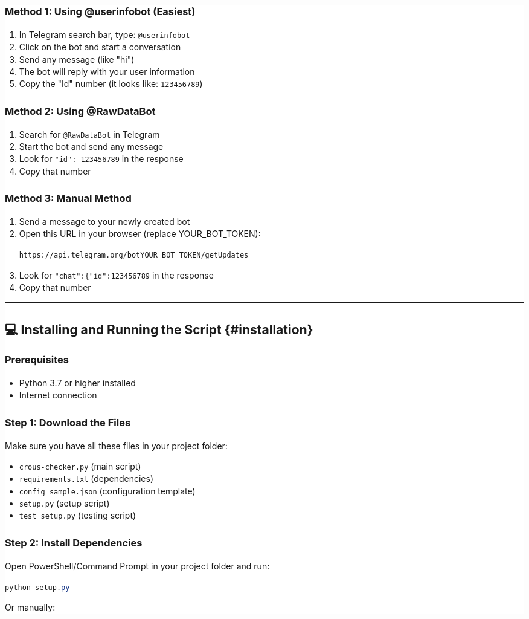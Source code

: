### Method 1: Using @userinfobot (Easiest)

1. In Telegram search bar, type: `@userinfobot`
2. Click on the bot and start a conversation
3. Send any message (like "hi")
4. The bot will reply with your user information
5. Copy the "Id" number (it looks like: `123456789`)

### Method 2: Using @RawDataBot

1. Search for `@RawDataBot` in Telegram
2. Start the bot and send any message
3. Look for `"id": 123456789` in the response
4. Copy that number

### Method 3: Manual Method

1. Send a message to your newly created bot
2. Open this URL in your browser (replace YOUR_BOT_TOKEN):
   ```
   https://api.telegram.org/botYOUR_BOT_TOKEN/getUpdates
   ```
3. Look for `"chat":{"id":123456789` in the response
4. Copy that number

---

## 💻 Installing and Running the Script {#installation}

### Prerequisites

- Python 3.7 or higher installed
- Internet connection

### Step 1: Download the Files

Make sure you have all these files in your project folder:

- `crous-checker.py` (main script)
- `requirements.txt` (dependencies)
- `config_sample.json` (configuration template)
- `setup.py` (setup script)
- `test_setup.py` (testing script)

### Step 2: Install Dependencies

Open PowerShell/Command Prompt in your project folder and run:

```powershell
python setup.py
```

Or manually:
